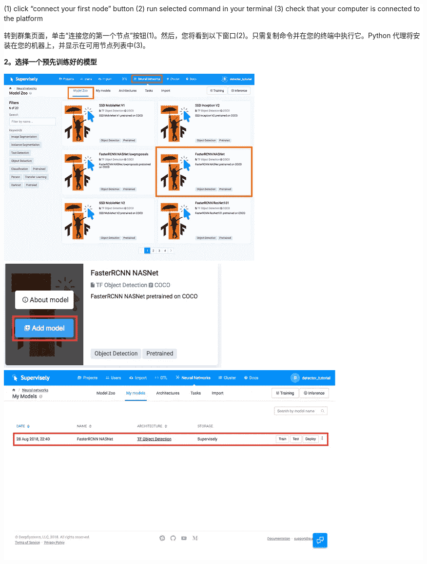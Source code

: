 (1) click “connect your first node” button (2) run selected command in your terminal (3) check that your computer is connected to the platform

转到群集页面，单击“连接您的第一个节点”按钮(1)。然后，您将看到以下窗口(2)。只需复制命令并在您的终端中执行它。Python 代理将安装在您的机器上，并显示在可用节点列表中(3)。

**2。选择一个预先训练好的模型**

![](img/1546880f21fc9012876789a63ba7bb18.png)![](img/baf1750e2b9b03bde6bcb4d1041de6d1.png)![](img/faa75364bc6ddcdcd3fb41972d1ce328.png)
